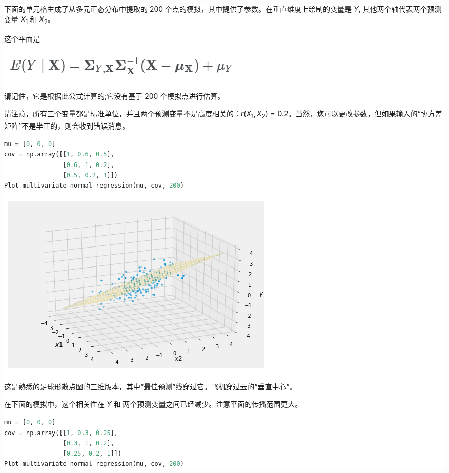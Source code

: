 下面的单元格生成了从多元正态分布中提取的 200 个点的模拟，其中提供了参数。在垂直维度上绘制的变量是 $Y$, 其他两个轴代表两个预测变量 $X_1$ 和 $X_2$。

这个平面是

![25-3](img/25-3-4.png)

请记住，它是根据此公式计算的;它没有基于 200 个模拟点进行估算。

请注意，所有三个变量都是标准单位，并且两个预测变量不是高度相关的：$r(X_1, X_2) = 0.2$。当然，您可以更改参数，但如果输入的“协方差矩阵”不是半正的，则会收到错误消息。

```python
mu = [0, 0, 0]
cov = np.array([[1, 0.6, 0.5],
                [0.6, 1, 0.2],
                [0.5, 0.2, 1]])
Plot_multivariate_normal_regression(mu, cov, 200)
```
![25-3](img/25-3-5.png)

这是熟悉的足球形散点图的三维版本，其中“最佳预测”线穿过它。飞机穿过云的“垂直中心”。

在下面的模拟中，这个相关性在 $Y$ 和 两个预测变量之间已经减少。注意平面的传播范围更大。

```python
mu = [0, 0, 0]
cov = np.array([[1, 0.3, 0.25],
                [0.3, 1, 0.2],
                [0.25, 0.2, 1]])
Plot_multivariate_normal_regression(mu, cov, 200)
```